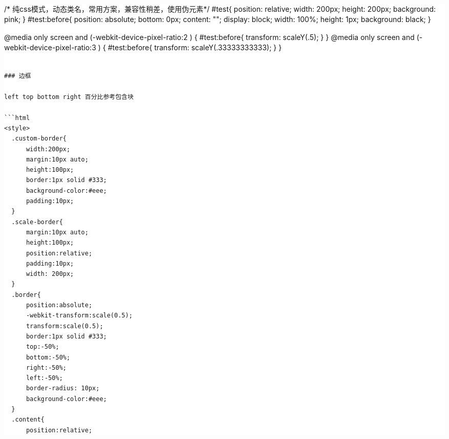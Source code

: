   /* 纯css模式，动态类名，常用方案，兼容性稍差，使用伪元素*/
  #test{
    position: relative;
    width: 200px;
    height: 200px;
    background: pink;
  }
  #test:before{
    position: absolute;
    bottom: 0px;
    content: "";
    display: block;
    width: 100%;
    height: 1px;
    background: black;
  }
  
  @media only screen and (-webkit-device-pixel-ratio:2 ) {
    #test:before{
      transform: scaleY(.5);
    }
  }
  @media only screen and (-webkit-device-pixel-ratio:3 ) {
    #test:before{
      transform: scaleY(.33333333333);
    }
  }
  ```

### 边框

left top bottom right 百分比参考包含块

```html
<style>
    .custom-border{
        width:200px;
        margin:10px auto;
        height:100px;
        border:1px solid #333;
        background-color:#eee;
        padding:10px;
    }
    .scale-border{
        margin:10px auto;
        height:100px;
        position:relative;
        padding:10px;
        width: 200px;
    }
    .border{
        position:absolute;
        -webkit-transform:scale(0.5);
        transform:scale(0.5);
        border:1px solid #333;
        top:-50%;
        bottom:-50%;
        right:-50%;
        left:-50%;
        border-radius: 10px;
        background-color:#eee;
    }
    .content{
        position:relative;
  ```